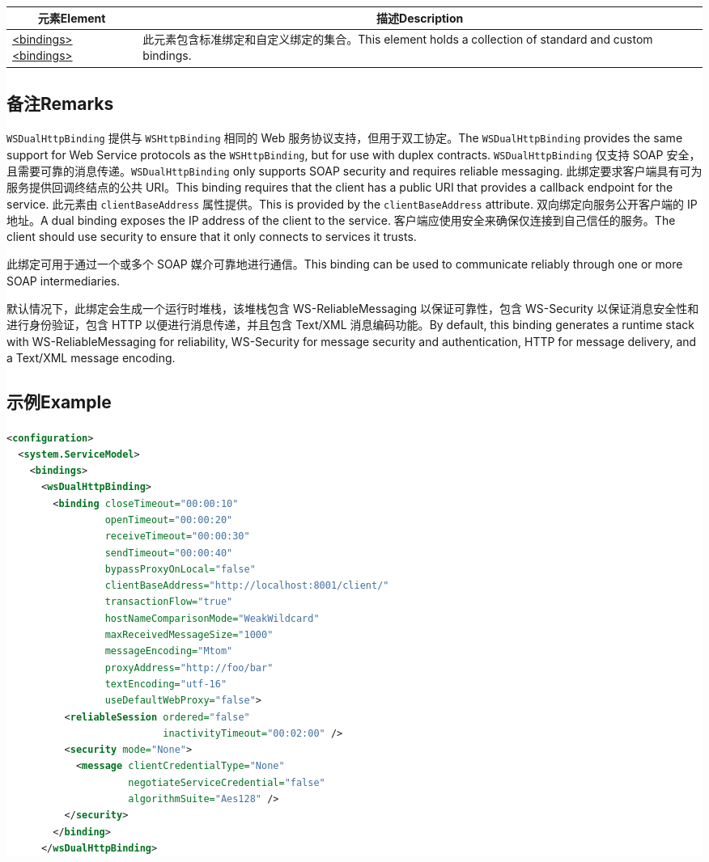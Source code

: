 |<span data-ttu-id="222fa-195">元素</span><span class="sxs-lookup"><span data-stu-id="222fa-195">Element</span></span>|<span data-ttu-id="222fa-196">描述</span><span class="sxs-lookup"><span data-stu-id="222fa-196">Description</span></span>|  
|-------------|-----------------|  
|[<span data-ttu-id="222fa-197">\<bindings></span><span class="sxs-lookup"><span data-stu-id="222fa-197">\<bindings></span></span>](../../../../../docs/framework/configure-apps/file-schema/wcf/bindings.md)|<span data-ttu-id="222fa-198">此元素包含标准绑定和自定义绑定的集合。</span><span class="sxs-lookup"><span data-stu-id="222fa-198">This element holds a collection of standard and custom bindings.</span></span>|  
  
## <a name="remarks"></a><span data-ttu-id="222fa-199">备注</span><span class="sxs-lookup"><span data-stu-id="222fa-199">Remarks</span></span>  
 <span data-ttu-id="222fa-200">`WSDualHttpBinding` 提供与 `WSHttpBinding` 相同的 Web 服务协议支持，但用于双工协定。</span><span class="sxs-lookup"><span data-stu-id="222fa-200">The `WSDualHttpBinding` provides the same support for Web Service protocols as the `WSHttpBinding`, but for use with duplex contracts.</span></span> <span data-ttu-id="222fa-201">`WSDualHttpBinding` 仅支持 SOAP 安全，且需要可靠的消息传递。</span><span class="sxs-lookup"><span data-stu-id="222fa-201">`WSDualHttpBinding` only supports SOAP security and requires reliable messaging.</span></span> <span data-ttu-id="222fa-202">此绑定要求客户端具有可为服务提供回调终结点的公共 URI。</span><span class="sxs-lookup"><span data-stu-id="222fa-202">This binding requires that the client has a public URI that provides a callback endpoint for the service.</span></span> <span data-ttu-id="222fa-203">此元素由 `clientBaseAddress` 属性提供。</span><span class="sxs-lookup"><span data-stu-id="222fa-203">This is provided by the `clientBaseAddress` attribute.</span></span> <span data-ttu-id="222fa-204">双向绑定向服务公开客户端的 IP 地址。</span><span class="sxs-lookup"><span data-stu-id="222fa-204">A dual binding exposes the IP address of the client to the service.</span></span> <span data-ttu-id="222fa-205">客户端应使用安全来确保仅连接到自己信任的服务。</span><span class="sxs-lookup"><span data-stu-id="222fa-205">The client should use security to ensure that it only connects to services it trusts.</span></span>  
  
 <span data-ttu-id="222fa-206">此绑定可用于通过一个或多个 SOAP 媒介可靠地进行通信。</span><span class="sxs-lookup"><span data-stu-id="222fa-206">This binding can be used to communicate reliably through one or more SOAP intermediaries.</span></span>  
  
 <span data-ttu-id="222fa-207">默认情况下，此绑定会生成一个运行时堆栈，该堆栈包含 WS-ReliableMessaging 以保证可靠性，包含 WS-Security 以保证消息安全性和进行身份验证，包含 HTTP 以便进行消息传递，并且包含 Text/XML 消息编码功能。</span><span class="sxs-lookup"><span data-stu-id="222fa-207">By default, this binding generates a runtime stack with WS-ReliableMessaging for reliability, WS-Security for message security and authentication, HTTP for message delivery, and a Text/XML message encoding.</span></span>  
  
## <a name="example"></a><span data-ttu-id="222fa-208">示例</span><span class="sxs-lookup"><span data-stu-id="222fa-208">Example</span></span>  
  
```xml  
<configuration>
  <system.ServiceModel>
    <bindings>
      <wsDualHttpBinding>
        <binding closeTimeout="00:00:10"
                 openTimeout="00:00:20"
                 receiveTimeout="00:00:30"
                 sendTimeout="00:00:40"
                 bypassProxyOnLocal="false"
                 clientBaseAddress="http://localhost:8001/client/"
                 transactionFlow="true"
                 hostNameComparisonMode="WeakWildcard"
                 maxReceivedMessageSize="1000"
                 messageEncoding="Mtom"
                 proxyAddress="http://foo/bar"
                 textEncoding="utf-16"
                 useDefaultWebProxy="false">
          <reliableSession ordered="false"
                           inactivityTimeout="00:02:00" />
          <security mode="None">
            <message clientCredentialType="None"
                     negotiateServiceCredential="false"
                     algorithmSuite="Aes128" />
          </security>
        </binding>
      </wsDualHttpBinding>
```